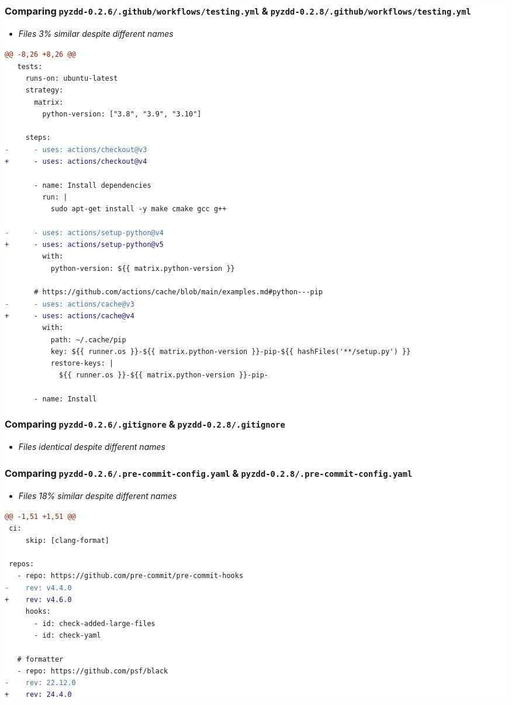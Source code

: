 ### Comparing `pyzdd-0.2.6/.github/workflows/testing.yml` & `pyzdd-0.2.8/.github/workflows/testing.yml`

 * *Files 3% similar despite different names*

```diff
@@ -8,26 +8,26 @@
   tests:
     runs-on: ubuntu-latest
     strategy:
       matrix:
         python-version: ["3.8", "3.9", "3.10"]
 
     steps:
-      - uses: actions/checkout@v3
+      - uses: actions/checkout@v4
 
       - name: Install dependencies
         run: |
           sudo apt-get install -y make cmake gcc g++
 
-      - uses: actions/setup-python@v4
+      - uses: actions/setup-python@v5
         with:
           python-version: ${{ matrix.python-version }}
 
       # https://github.com/actions/cache/blob/main/examples.md#python---pip
-      - uses: actions/cache@v3
+      - uses: actions/cache@v4
         with:
           path: ~/.cache/pip
           key: ${{ runner.os }}-${{ matrix.python-version }}-pip-${{ hashFiles('**/setup.py') }}
           restore-keys: |
             ${{ runner.os }}-${{ matrix.python-version }}-pip-
 
       - name: Install
```

### Comparing `pyzdd-0.2.6/.gitignore` & `pyzdd-0.2.8/.gitignore`

 * *Files identical despite different names*

### Comparing `pyzdd-0.2.6/.pre-commit-config.yaml` & `pyzdd-0.2.8/.pre-commit-config.yaml`

 * *Files 18% similar despite different names*

```diff
@@ -1,51 +1,51 @@
 ci:
     skip: [clang-format]
 
 repos:
   - repo: https://github.com/pre-commit/pre-commit-hooks
-    rev: v4.4.0
+    rev: v4.6.0
     hooks:
       - id: check-added-large-files
       - id: check-yaml
 
   # formatter
   - repo: https://github.com/psf/black
-    rev: 22.12.0
+    rev: 24.4.0
```